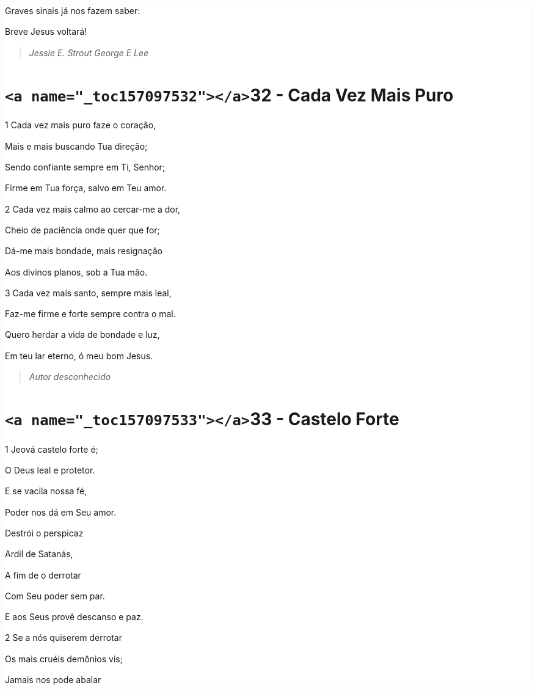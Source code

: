  Graves sinais já nos fazem saber:

 Breve Jesus voltará!

> *Jessie E. Strout
> George E Lee*

# **`<a name="_toc157097532"></a>`32 - Cada Vez Mais Puro**

1 Cada vez mais puro faze o coração,

 Mais e mais buscando Tua direção;

 Sendo confiante sempre em Ti, Senhor;

 Firme em Tua força, salvo em Teu amor.

2 Cada vez mais calmo ao cercar-me a dor,

 Cheio de paciência onde quer que for;

 Dá-me mais bondade, mais resignação

 Aos divinos planos, sob a Tua mão.

3 Cada vez mais santo, sempre mais leal,

 Faz-me firme e forte sempre contra o mal.

 Quero herdar a vida de bondade e luz,

 Em teu lar eterno, ó meu bom Jesus.

> *Autor desconhecido*

# **`<a name="_toc157097533"></a>`33 - Castelo Forte**

1 Jeová castelo forte é;

 O Deus leal e protetor.

 E se vacila nossa fé,

 Poder nos dá em Seu amor.

 Destrói o perspicaz

 Ardil de Satanás,

 A fim de o derrotar

 Com Seu poder sem par.

 E aos Seus provê descanso e paz.

2 Se a nós quiserem derrotar

 Os mais cruéis demônios vis;

 Jamais nos pode abalar
